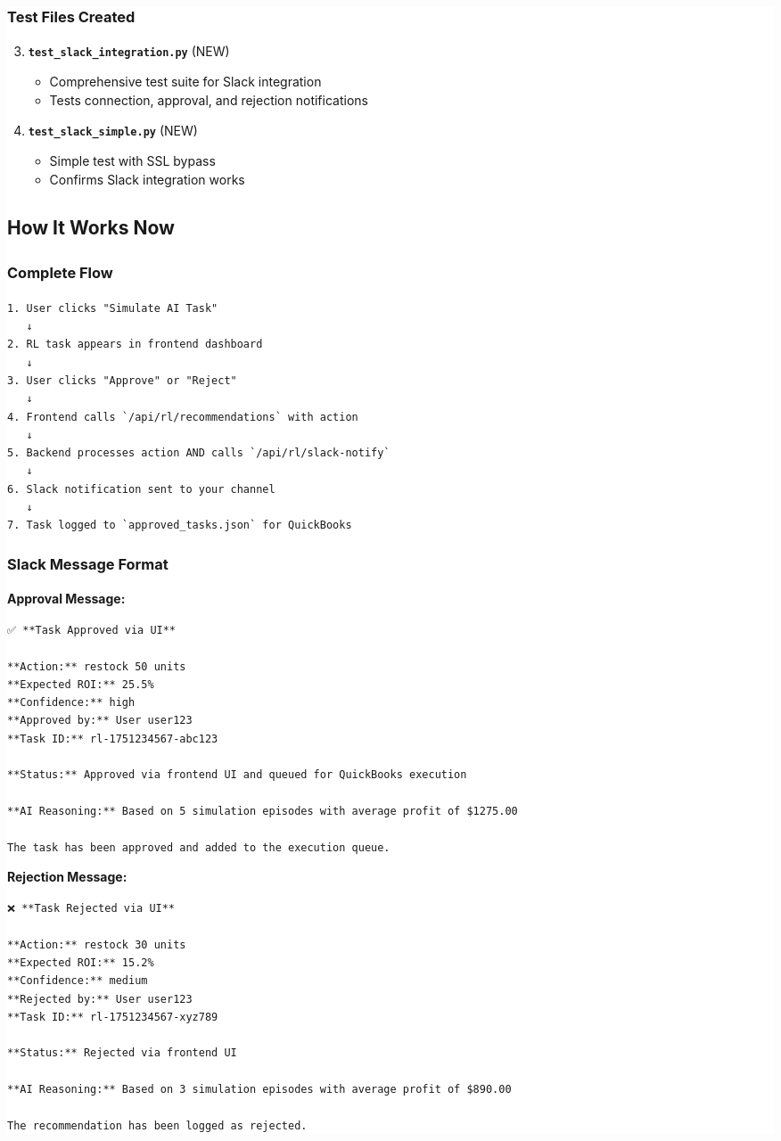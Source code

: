 ### Test Files Created
3. **`test_slack_integration.py`** (NEW)
   - Comprehensive test suite for Slack integration
   - Tests connection, approval, and rejection notifications

4. **`test_slack_simple.py`** (NEW)
   - Simple test with SSL bypass
   - Confirms Slack integration works

## How It Works Now

### Complete Flow
```
1. User clicks "Simulate AI Task"
   ↓
2. RL task appears in frontend dashboard
   ↓
3. User clicks "Approve" or "Reject"
   ↓
4. Frontend calls `/api/rl/recommendations` with action
   ↓
5. Backend processes action AND calls `/api/rl/slack-notify`
   ↓
6. Slack notification sent to your channel
   ↓
7. Task logged to `approved_tasks.json` for QuickBooks
```

### Slack Message Format

**Approval Message:**
```
✅ **Task Approved via UI**

**Action:** restock 50 units
**Expected ROI:** 25.5%
**Confidence:** high
**Approved by:** User user123
**Task ID:** rl-1751234567-abc123

**Status:** Approved via frontend UI and queued for QuickBooks execution

**AI Reasoning:** Based on 5 simulation episodes with average profit of $1275.00

The task has been approved and added to the execution queue.
```

**Rejection Message:**
```
❌ **Task Rejected via UI**

**Action:** restock 30 units
**Expected ROI:** 15.2%
**Confidence:** medium
**Rejected by:** User user123
**Task ID:** rl-1751234567-xyz789

**Status:** Rejected via frontend UI

**AI Reasoning:** Based on 3 simulation episodes with average profit of $890.00

The recommendation has been logged as rejected.
```
